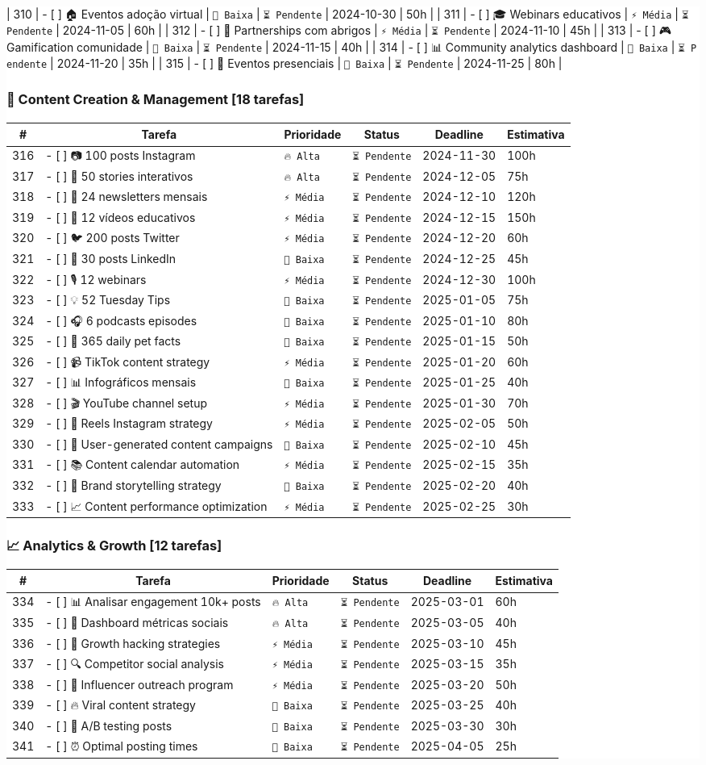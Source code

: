 | 310 | - [ ] 🏠 Eventos adoção virtual | `📝 Baixa` | `⏳ Pendente` | 2024-10-30 | 50h |
| 311 | - [ ] 🎓 Webinars educativos | `⚡ Média` | `⏳ Pendente` | 2024-11-05 | 60h |
| 312 | - [ ] 🤝 Partnerships com abrigos | `⚡ Média` | `⏳ Pendente` | 2024-11-10 | 45h |
| 313 | - [ ] 🎮 Gamification comunidade | `📝 Baixa` | `⏳ Pendente` | 2024-11-15 | 40h |
| 314 | - [ ] 📊 Community analytics dashboard | `📝 Baixa` | `⏳ Pendente` | 2024-11-20 | 35h |
| 315 | - [ ] 🎪 Eventos presenciais | `📝 Baixa` | `⏳ Pendente` | 2024-11-25 | 80h |

### 📱 Content Creation & Management [18 tarefas]
| # | Tarefa | Prioridade | Status | Deadline | Estimativa |
|---|--------|------------|--------|----------|------------|
| 316 | - [ ] 📷 100 posts Instagram | `🔥 Alta` | `⏳ Pendente` | 2024-11-30 | 100h |
| 317 | - [ ] 📖 50 stories interativos | `🔥 Alta` | `⏳ Pendente` | 2024-12-05 | 75h |
| 318 | - [ ] 📧 24 newsletters mensais | `⚡ Média` | `⏳ Pendente` | 2024-12-10 | 120h |
| 319 | - [ ] 🎥 12 vídeos educativos | `⚡ Média` | `⏳ Pendente` | 2024-12-15 | 150h |
| 320 | - [ ] 🐦 200 posts Twitter | `⚡ Média` | `⏳ Pendente` | 2024-12-20 | 60h |
| 321 | - [ ] 💼 30 posts LinkedIn | `📝 Baixa` | `⏳ Pendente` | 2024-12-25 | 45h |
| 322 | - [ ] 🎙️ 12 webinars | `⚡ Média` | `⏳ Pendente` | 2024-12-30 | 100h |
| 323 | - [ ] 💡 52 Tuesday Tips | `📝 Baixa` | `⏳ Pendente` | 2025-01-05 | 75h |
| 324 | - [ ] 🎧 6 podcasts episodes | `📝 Baixa` | `⏳ Pendente` | 2025-01-10 | 80h |
| 325 | - [ ] 🐾 365 daily pet facts | `📝 Baixa` | `⏳ Pendente` | 2025-01-15 | 50h |
| 326 | - [ ] 📹 TikTok content strategy | `⚡ Média` | `⏳ Pendente` | 2025-01-20 | 60h |
| 327 | - [ ] 📊 Infográficos mensais | `📝 Baixa` | `⏳ Pendente` | 2025-01-25 | 40h |
| 328 | - [ ] 🎬 YouTube channel setup | `⚡ Média` | `⏳ Pendente` | 2025-01-30 | 70h |
| 329 | - [ ] 📱 Reels Instagram strategy | `⚡ Média` | `⏳ Pendente` | 2025-02-05 | 50h |
| 330 | - [ ] 🎪 User-generated content campaigns | `📝 Baixa` | `⏳ Pendente` | 2025-02-10 | 45h |
| 331 | - [ ] 📚 Content calendar automation | `⚡ Média` | `⏳ Pendente` | 2025-02-15 | 35h |
| 332 | - [ ] 🎨 Brand storytelling strategy | `📝 Baixa` | `⏳ Pendente` | 2025-02-20 | 40h |
| 333 | - [ ] 📈 Content performance optimization | `⚡ Média` | `⏳ Pendente` | 2025-02-25 | 30h |

### 📈 Analytics & Growth [12 tarefas]
| # | Tarefa | Prioridade | Status | Deadline | Estimativa |
|---|--------|------------|--------|----------|------------|
| 334 | - [ ] 📊 Analisar engagement 10k+ posts | `🔥 Alta` | `⏳ Pendente` | 2025-03-01 | 60h |
| 335 | - [ ] 📱 Dashboard métricas sociais | `🔥 Alta` | `⏳ Pendente` | 2025-03-05 | 40h |
| 336 | - [ ] 🚀 Growth hacking strategies | `⚡ Média` | `⏳ Pendente` | 2025-03-10 | 45h |
| 337 | - [ ] 🔍 Competitor social analysis | `⚡ Média` | `⏳ Pendente` | 2025-03-15 | 35h |
| 338 | - [ ] 👑 Influencer outreach program | `⚡ Média` | `⏳ Pendente` | 2025-03-20 | 50h |
| 339 | - [ ] 🔥 Viral content strategy | `📝 Baixa` | `⏳ Pendente` | 2025-03-25 | 40h |
| 340 | - [ ] 🧪 A/B testing posts | `📝 Baixa` | `⏳ Pendente` | 2025-03-30 | 30h |
| 341 | - [ ] ⏰ Optimal posting times | `📝 Baixa` | `⏳ Pendente` | 2025-04-05 | 25h |